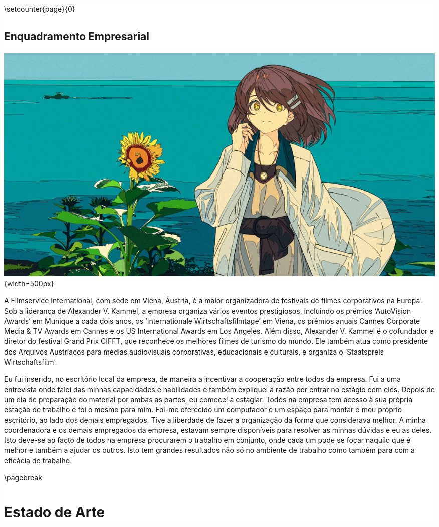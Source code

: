 \setcounter{page}{0}

## Enquadramento Empresarial

![**TEXTO ANTIGO** - *ENQUADRAMENTO EMPRESARIAL*](images/TEXTOANTIGO.jpg){width=500px}

A Filmservice International, com sede em Viena, Áustria, é a maior organizadora de festivais de filmes corporativos na Europa. Sob a liderança de Alexander V. Kammel, a empresa organiza vários eventos prestigiosos, incluindo os prémios ‘AutoVision Awards’ em Munique a cada dois anos, os ‘Internationale Wirtschaftsfilmtage’ em Viena, os prêmios anuais Cannes Corporate Media & TV Awards em Cannes e os US International Awards em Los Angeles. Além disso, Alexander V. Kammel é o cofundador e diretor do festival Grand Prix CIFFT, que reconhece os melhores filmes de turismo do mundo. Ele também atua como presidente dos Arquivos Austríacos para médias audiovisuais corporativas, educacionais e culturais, e organiza o ‘Staatspreis Wirtschaftsfilm’.

Eu fui inserido, no escritório local da empresa, de maneira a incentivar a cooperação entre todos da empresa. Fui a uma entrevista onde falei das minhas capacidades e habilidades e também expliquei a razão por entrar no estágio com eles. Depois de um dia de preparação do material por ambas as partes, eu comecei a estagiar. Todos na empresa tem acesso à sua própria estação de trabalho e foi o mesmo para mim. Foi-me oferecido um computador e um espaço para montar o meu próprio escritório, ao lado dos demais empregados. Tive a liberdade de fazer a organização da forma que considerava melhor. A minha coordenadora e os demais empregados da empresa, estavam sempre disponíveis para resolver as minhas dúvidas e eu as deles. Isto deve-se ao facto de todos na empresa procurarem o trabalho em conjunto, onde cada um pode se focar naquilo que é melhor e também a ajudar os outros. Isto tem grandes resultados não só no ambiente de trabalho como também para com a eficácia do trabalho.

\pagebreak

# Estado de Arte
